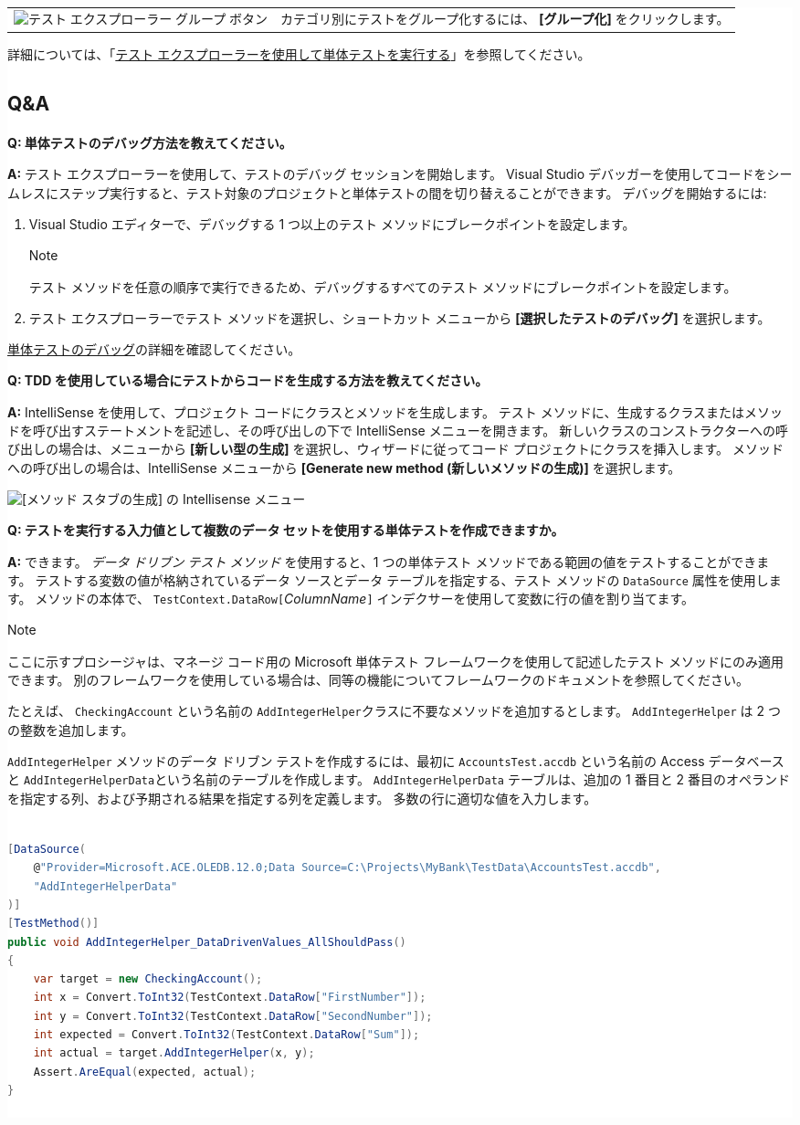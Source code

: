 |||  
|-|-|  
|![テスト エクスプローラー グループ ボタン](~/test/media/ute_groupby_btn.png "UTE_GroupBy_btn")|カテゴリ別にテストをグループ化するには、 **[グループ化]** をクリックします。|  
  
 詳細については、「[テスト エクスプローラーを使用して単体テストを実行する](../test/run-unit-tests-with-test-explorer.md)」を参照してください。  
  
## <a name="qa"></a>Q&A  
 **Q: 単体テストのデバッグ方法を教えてください。**  
  
 **A:** テスト エクスプローラーを使用して、テストのデバッグ セッションを開始します。 Visual Studio デバッガーを使用してコードをシームレスにステップ実行すると、テスト対象のプロジェクトと単体テストの間を切り替えることができます。 デバッグを開始するには:  
  
1.  Visual Studio エディターで、デバッグする 1 つ以上のテスト メソッドにブレークポイントを設定します。  
  
    > [!NOTE]
    >  テスト メソッドを任意の順序で実行できるため、デバッグするすべてのテスト メソッドにブレークポイントを設定します。  
  
2.  テスト エクスプローラーでテスト メソッドを選択し、ショートカット メニューから **[選択したテストのデバッグ]** を選択します。  
  
 [単体テストのデバッグ](../debugger/debugging-in-visual-studio.md)の詳細を確認してください。  
  
 **Q: TDD を使用している場合にテストからコードを生成する方法を教えてください。**  
  
 **A:** IntelliSense を使用して、プロジェクト コードにクラスとメソッドを生成します。 テスト メソッドに、生成するクラスまたはメソッドを呼び出すステートメントを記述し、その呼び出しの下で IntelliSense メニューを開きます。 新しいクラスのコンストラクターへの呼び出しの場合は、メニューから **[新しい型の生成]** を選択し、ウィザードに従ってコード プロジェクトにクラスを挿入します。 メソッドへの呼び出しの場合は、IntelliSense メニューから **[Generate new method (新しいメソッドの生成)]** を選択します。  
  
 ![[メソッド スタブの生成] の Intellisense メニュー](~/test/media/ute_generatemethodstubintellisense.png "UTE_GenerateMethodStubIntellisense")  
  
 **Q: テストを実行する入力値として複数のデータ セットを使用する単体テストを作成できますか。**  
  
 **A:** できます。 *データ ドリブン テスト メソッド* を使用すると、1 つの単体テスト メソッドである範囲の値をテストすることができます。 テストする変数の値が格納されているデータ ソースとデータ テーブルを指定する、テスト メソッドの `DataSource` 属性を使用します。  メソッドの本体で、 `TestContext.DataRow[`*ColumnName*`]` インデクサーを使用して変数に行の値を割り当てます。  
  
> [!NOTE]
>  ここに示すプロシージャは、マネージ コード用の Microsoft 単体テスト フレームワークを使用して記述したテスト メソッドにのみ適用できます。 別のフレームワークを使用している場合は、同等の機能についてフレームワークのドキュメントを参照してください。  
  
 たとえば、 `CheckingAccount` という名前の `AddIntegerHelper`クラスに不要なメソッドを追加するとします。 `AddIntegerHelper` は 2 つの整数を追加します。  
  
 `AddIntegerHelper` メソッドのデータ ドリブン テストを作成するには、最初に `AccountsTest.accdb` という名前の Access データベースと `AddIntegerHelperData`という名前のテーブルを作成します。 `AddIntegerHelperData` テーブルは、追加の 1 番目と 2 番目のオペランドを指定する列、および予期される結果を指定する列を定義します。 多数の行に適切な値を入力します。  
  
```c#  
  
[DataSource(  
    @"Provider=Microsoft.ACE.OLEDB.12.0;Data Source=C:\Projects\MyBank\TestData\AccountsTest.accdb",   
    "AddIntegerHelperData"  
)]  
[TestMethod()]  
public void AddIntegerHelper_DataDrivenValues_AllShouldPass()  
{  
    var target = new CheckingAccount();  
    int x = Convert.ToInt32(TestContext.DataRow["FirstNumber"]);  
    int y = Convert.ToInt32(TestContext.DataRow["SecondNumber"]);   
    int expected = Convert.ToInt32(TestContext.DataRow["Sum"]);  
    int actual = target.AddIntegerHelper(x, y);  
    Assert.AreEqual(expected, actual);  
}  
  
```  
  